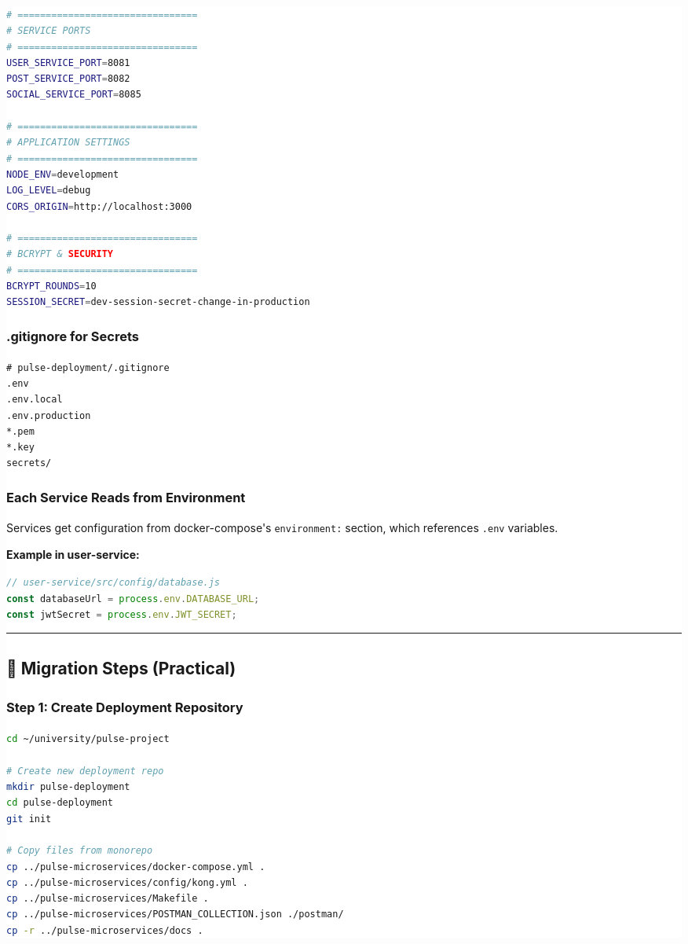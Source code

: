 ```bash
# ================================
# SERVICE PORTS
# ================================
USER_SERVICE_PORT=8081
POST_SERVICE_PORT=8082
SOCIAL_SERVICE_PORT=8085

# ================================
# APPLICATION SETTINGS
# ================================
NODE_ENV=development
LOG_LEVEL=debug
CORS_ORIGIN=http://localhost:3000

# ================================
# BCRYPT & SECURITY
# ================================
BCRYPT_ROUNDS=10
SESSION_SECRET=dev-session-secret-change-in-production
```

### .gitignore for Secrets

```gitignore
# pulse-deployment/.gitignore
.env
.env.local
.env.production
*.pem
*.key
secrets/
```

### Each Service Reads from Environment

Services get configuration from docker-compose's `environment:` section, which references `.env` variables.

**Example in user-service:**
```javascript
// user-service/src/config/database.js
const databaseUrl = process.env.DATABASE_URL;
const jwtSecret = process.env.JWT_SECRET;
```

---

## 🔄 Migration Steps (Practical)

### Step 1: Create Deployment Repository

```bash
cd ~/university/pulse-project

# Create new deployment repo
mkdir pulse-deployment
cd pulse-deployment
git init

# Copy files from monorepo
cp ../pulse-microservices/docker-compose.yml .
cp ../pulse-microservices/config/kong.yml .
cp ../pulse-microservices/Makefile .
cp ../pulse-microservices/POSTMAN_COLLECTION.json ./postman/
cp -r ../pulse-microservices/docs .
```